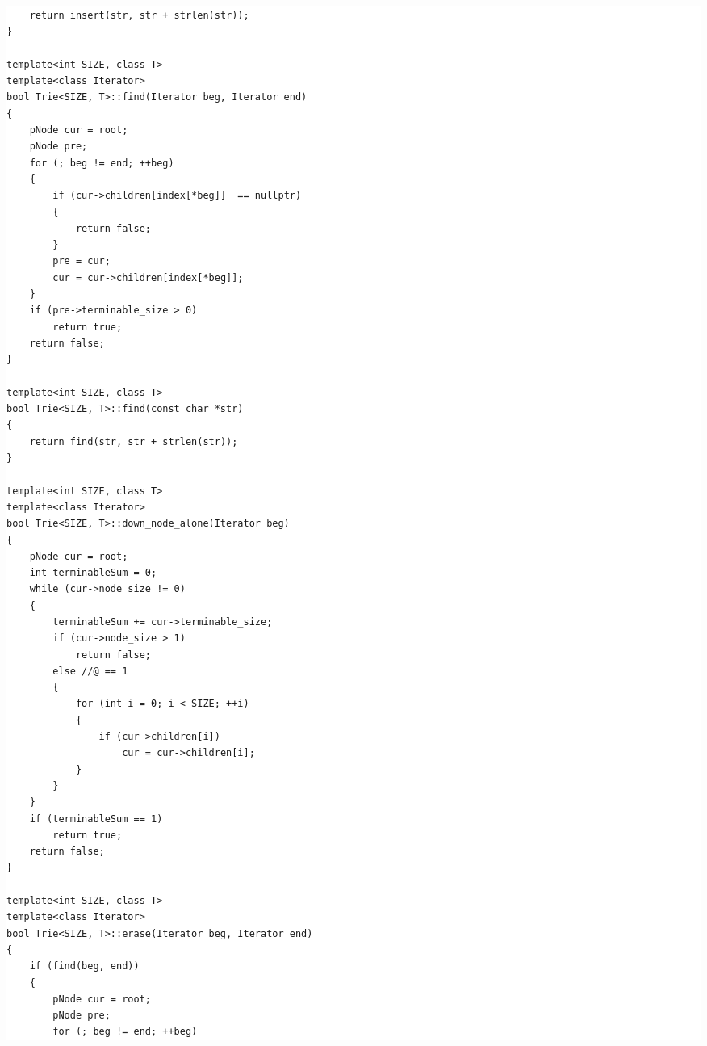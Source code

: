 ```
	return insert(str, str + strlen(str));
}

template<int SIZE, class T>
template<class Iterator>
bool Trie<SIZE, T>::find(Iterator beg, Iterator end)
{
	pNode cur = root;
	pNode pre;
	for (; beg != end; ++beg)
	{
		if (cur->children[index[*beg]]  == nullptr)
		{
			return false;
		}
		pre = cur;
		cur = cur->children[index[*beg]];
	}
	if (pre->terminable_size > 0)
		return true;
	return false;
}

template<int SIZE, class T>
bool Trie<SIZE, T>::find(const char *str)
{
	return find(str, str + strlen(str));
}

template<int SIZE, class T>
template<class Iterator>
bool Trie<SIZE, T>::down_node_alone(Iterator beg)
{
	pNode cur = root;
	int terminableSum = 0;
	while (cur->node_size != 0)
	{
		terminableSum += cur->terminable_size;
		if (cur->node_size > 1)
			return false;
		else //@ == 1
		{
			for (int i = 0; i < SIZE; ++i)
			{
				if (cur->children[i])
					cur = cur->children[i];
			}
		}
	}
	if (terminableSum == 1)
		return true;
	return false;
}

template<int SIZE, class T>
template<class Iterator>
bool Trie<SIZE, T>::erase(Iterator beg, Iterator end)
{
	if (find(beg, end))
	{
		pNode cur = root;
		pNode pre;
		for (; beg != end; ++beg)
```